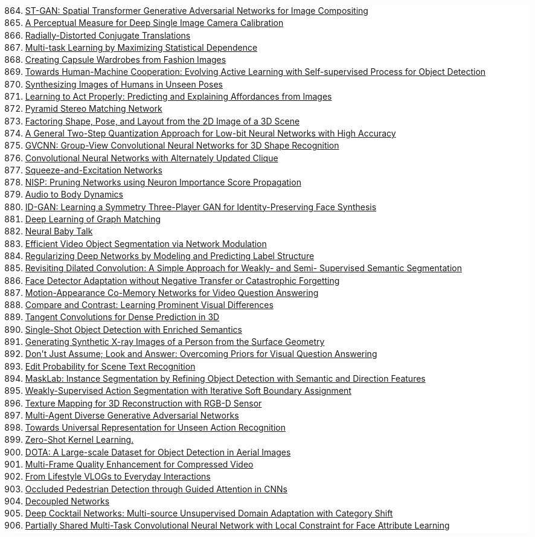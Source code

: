 864. [ST-GAN: Spatial Transformer Generative Adversarial Networks for Image Compositing]()
865. [A Perceptual Measure for Deep Single Image Camera Calibration](http://arxiv.org/abs/1712.01259v3)
866. [Radially-Distorted Conjugate Translations](http://arxiv.org/abs/1802.02858v1)
867. [Multi-task Learning by Maximizing Statistical Dependence](http://arxiv.org/abs/1312.4092v1)
868. [Creating Capsule Wardrobes from Fashion Images](http://arxiv.org/abs/1712.02662v2)
869. [Towards Human-Machine Cooperation: Evolving Active Learning with Self-supervised Process for Object Detection](http://arxiv.org/abs/1611.07285v2)
870. [Synthesizing Images of Humans in Unseen Poses](http://arxiv.org/abs/1804.07739v1)
871. [Learning to Act Properly: Predicting and Explaining Affordances from Images](http://arxiv.org/abs/1712.07576v1)
872. [Pyramid Stereo Matching Network](http://arxiv.org/abs/1803.05196v1)
873. [Factoring Shape, Pose, and Layout from the 2D Image of a 3D Scene](http://arxiv.org/abs/1712.01812v2)
874. [A General Two-Step Quantization Approach for Low-bit Neural Networks with High Accuracy](http://arxiv.org/abs/1712.01048v1)
875. [GVCNN: Group-View Convolutional Neural Networks for 3D Shape Recognition]()
876. [Convolutional Neural Networks with Alternately Updated Clique](http://arxiv.org/abs/1802.10419v3)
877. [Squeeze-and-Excitation Networks](http://arxiv.org/abs/1712.01616v1)
878. [NISP: Pruning Networks using Neuron Importance Score Propagation]()
879. [Audio to Body Dynamics](http://arxiv.org/abs/1712.09382v1)
880. [ID-GAN: Learning a Symmetry Three-Player GAN for Identity-Preserving Face Synthesis]()
881. [Deep Learning of Graph Matching](http://arxiv.org/abs/1711.07553v2)
882. [Neural Baby Talk](http://arxiv.org/abs/1803.08073v1)
883. [Efficient Video Object Segmentation via Network Modulation](http://arxiv.org/abs/1802.01218v1)
884. [Regularizing Deep Networks by Modeling and Predicting Label Structure](http://arxiv.org/abs/1804.02009v1)
885. [Revisiting Dilated Convolution: A Simple Approach for Weakly- and Semi- Supervised Semantic Segmentation](http://arxiv.org/abs/1603.07485v2)
886. [Face Detector Adaptation without Negative Transfer or Catastrophic Forgetting](http://arxiv.org/abs/1312.6211v3)
887. [Motion-Appearance Co-Memory Networks for Video Question Answering](http://arxiv.org/abs/1707.06355v1)
888. [Compare and Contrast: Learning Prominent Visual Differences](http://arxiv.org/abs/1804.00112v2)
889. [Tangent Convolutions for Dense Prediction in 3D](http://arxiv.org/abs/1706.07036v1)
890. [Single-Shot Object Detection with Enriched Semantics](http://arxiv.org/abs/1712.00433v2)
891. [Generating Synthetic X-ray Images of a Person from the Surface Geometry](http://arxiv.org/abs/1804.02792v3)
892. [Don't Just Assume; Look and Answer: Overcoming Priors for Visual Question Answering](http://arxiv.org/abs/1610.09914v1)
893. [Edit Probability for Scene Text Recognition](http://arxiv.org/abs/1804.08588v1)
894. [MaskLab: Instance Segmentation by Refining Object Detection with Semantic and Direction Features]()
895. [Weakly-Supervised Action Segmentation with Iterative Soft Boundary Assignment](http://arxiv.org/abs/1803.10699v1)
896. [Texture Mapping for 3D Reconstruction with RGB-D Sensor](http://arxiv.org/abs/1712.03084v1)
897. [Multi-Agent Diverse Generative Adversarial Networks](http://arxiv.org/abs/1605.01775v2)
898. [Towards Universal Representation for Unseen Action Recognition](http://arxiv.org/abs/1803.08460v1)
899. [Zero-Shot Kernel Learning.](http://arxiv.org/abs/1001.2709v1)
900. [DOTA: A Large-scale Dataset for Object Detection in Aerial Images]()
901. [Multi-Frame Quality Enhancement for Compressed Video](http://arxiv.org/abs/1803.04680v4)
902. [From Lifestyle VLOGs to Everyday Interactions](http://arxiv.org/abs/1712.02310v1)
903. [Occluded Pedestrian Detection through Guided Attention in CNNs](http://arxiv.org/abs/1706.08917v3)
904. [Decoupled Networks](http://arxiv.org/abs/1804.08071v1)
905. [Deep Cocktail Networks: Multi-source Unsupervised Domain Adaptation with Category Shift](http://arxiv.org/abs/1803.00830v1)
906. [Partially Shared Multi-Task Convolutional Neural Network with Local Constraint for Face Attribute Learning](http://arxiv.org/abs/1706.00906v3)